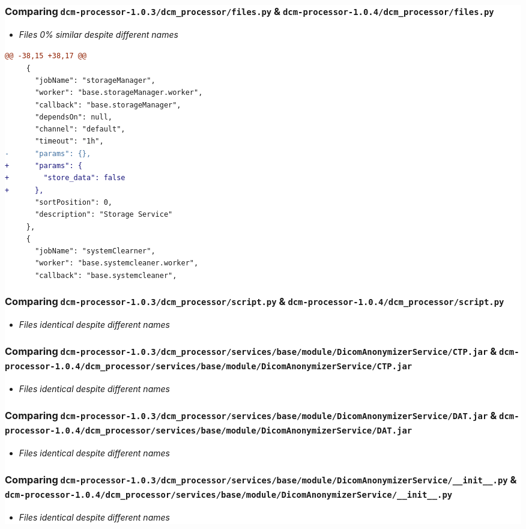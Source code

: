 ### Comparing `dcm-processor-1.0.3/dcm_processor/files.py` & `dcm-processor-1.0.4/dcm_processor/files.py`

 * *Files 0% similar despite different names*

```diff
@@ -38,15 +38,17 @@
     {
       "jobName": "storageManager",
       "worker": "base.storageManager.worker",
       "callback": "base.storageManager",
       "dependsOn": null,
       "channel": "default",
       "timeout": "1h",
-      "params": {},
+      "params": {
+        "store_data": false
+      },
       "sortPosition": 0,
       "description": "Storage Service"
     },
     {
       "jobName": "systemClearner",
       "worker": "base.systemcleaner.worker",
       "callback": "base.systemcleaner",
```

### Comparing `dcm-processor-1.0.3/dcm_processor/script.py` & `dcm-processor-1.0.4/dcm_processor/script.py`

 * *Files identical despite different names*

### Comparing `dcm-processor-1.0.3/dcm_processor/services/base/module/DicomAnonymizerService/CTP.jar` & `dcm-processor-1.0.4/dcm_processor/services/base/module/DicomAnonymizerService/CTP.jar`

 * *Files identical despite different names*

### Comparing `dcm-processor-1.0.3/dcm_processor/services/base/module/DicomAnonymizerService/DAT.jar` & `dcm-processor-1.0.4/dcm_processor/services/base/module/DicomAnonymizerService/DAT.jar`

 * *Files identical despite different names*

### Comparing `dcm-processor-1.0.3/dcm_processor/services/base/module/DicomAnonymizerService/__init__.py` & `dcm-processor-1.0.4/dcm_processor/services/base/module/DicomAnonymizerService/__init__.py`

 * *Files identical despite different names*
